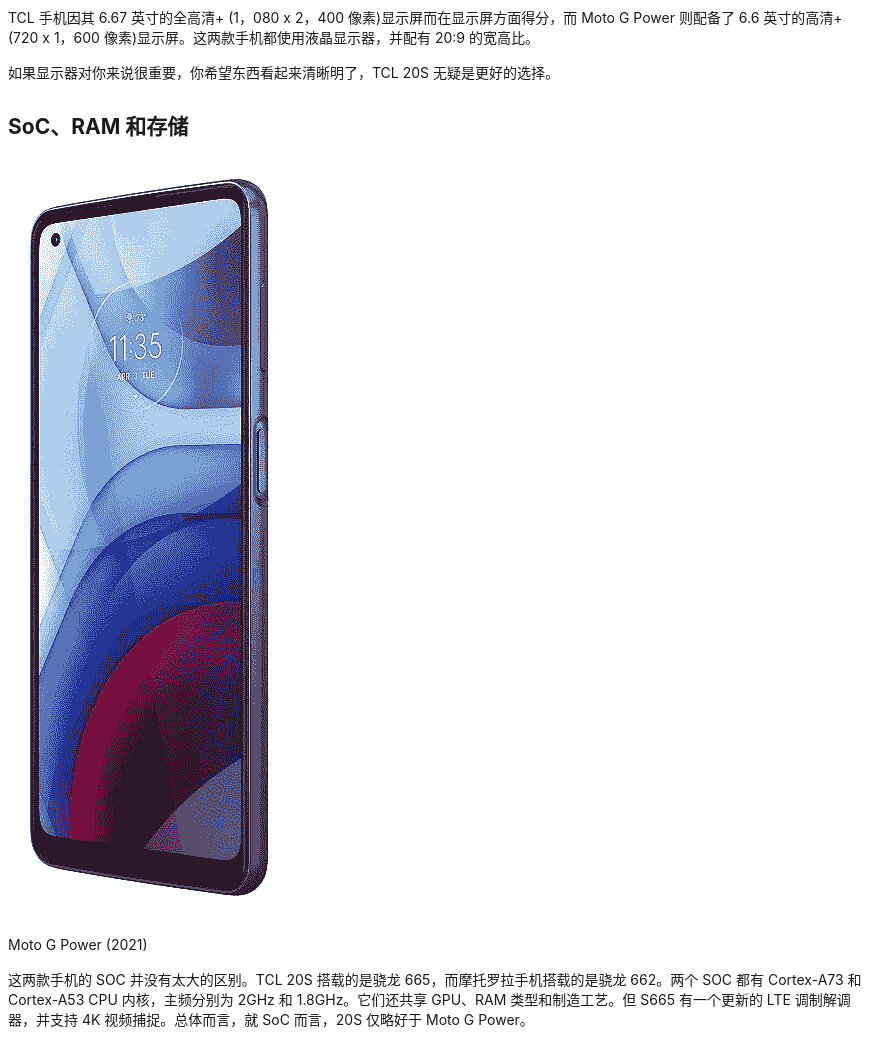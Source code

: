 TCL 手机因其 6.67 英寸的全高清+ (1，080 x 2，400 像素)显示屏而在显示屏方面得分，而 Moto G Power 则配备了 6.6 英寸的高清+ (720 x 1，600 像素)显示屏。这两款手机都使用液晶显示器，并配有 20:9 的宽高比。

如果显示器对你来说很重要，你希望东西看起来清晰明了，TCL 20S 无疑是更好的选择。

## SoC、RAM 和存储

 <picture>![Motorola Moto G Power (2021)](img/fabdc9f066b64737532561387a39d350.png)</picture> 

Moto G Power (2021)

这两款手机的 SOC 并没有太大的区别。TCL 20S 搭载的是骁龙 665，而摩托罗拉手机搭载的是骁龙 662。两个 SOC 都有 Cortex-A73 和 Cortex-A53 CPU 内核，主频分别为 2GHz 和 1.8GHz。它们还共享 GPU、RAM 类型和制造工艺。但 S665 有一个更新的 LTE 调制解调器，并支持 4K 视频捕捉。总体而言，就 SoC 而言，20S 仅略好于 Moto G Power。
